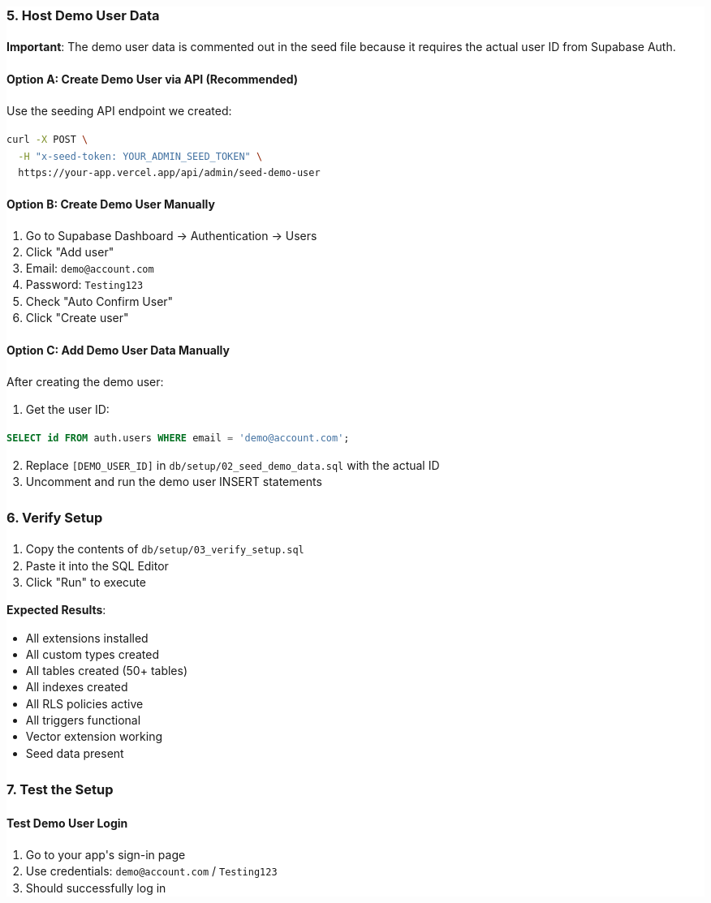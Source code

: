 ### 5. Host Demo User Data

**Important**: The demo user data is commented out in the seed file because it requires the actual user ID from Supabase Auth.

#### Option A: Create Demo User via API (Recommended)
Use the seeding API endpoint we created:

```bash
curl -X POST \
  -H "x-seed-token: YOUR_ADMIN_SEED_TOKEN" \
  https://your-app.vercel.app/api/admin/seed-demo-user
```

#### Option B: Create Demo User Manually
1. Go to Supabase Dashboard → Authentication → Users
2. Click "Add user"
3. Email: `demo@account.com`
4. Password: `Testing123`
5. Check "Auto Confirm User"
6. Click "Create user"

#### Option C: Add Demo User Data Manually
After creating the demo user:

1. Get the user ID:
```sql
SELECT id FROM auth.users WHERE email = 'demo@account.com';
```

2. Replace `[DEMO_USER_ID]` in `db/setup/02_seed_demo_data.sql` with the actual ID
3. Uncomment and run the demo user INSERT statements

### 6. Verify Setup

1. Copy the contents of `db/setup/03_verify_setup.sql`
2. Paste it into the SQL Editor
3. Click "Run" to execute

**Expected Results**:
- All extensions installed
- All custom types created
- All tables created (50+ tables)
- All indexes created
- All RLS policies active
- All triggers functional
- Vector extension working
- Seed data present

### 7. Test the Setup

#### Test Demo User Login
1. Go to your app's sign-in page
2. Use credentials: `demo@account.com` / `Testing123`
3. Should successfully log in
